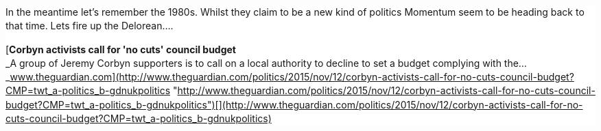 In the meantime let’s remember the 1980s. Whilst they claim to be a new kind of politics Momentum seem to be heading back to that time. Lets fire up the Delorean….

[**Corbyn activists call for 'no cuts' council budget**  
_A group of Jeremy Corbyn supporters is to call on a local authority to decline to set a budget complying with the…_www.theguardian.com](http://www.theguardian.com/politics/2015/nov/12/corbyn-activists-call-for-no-cuts-council-budget?CMP=twt_a-politics_b-gdnukpolitics "http://www.theguardian.com/politics/2015/nov/12/corbyn-activists-call-for-no-cuts-council-budget?CMP=twt_a-politics_b-gdnukpolitics")[](http://www.theguardian.com/politics/2015/nov/12/corbyn-activists-call-for-no-cuts-council-budget?CMP=twt_a-politics_b-gdnukpolitics)